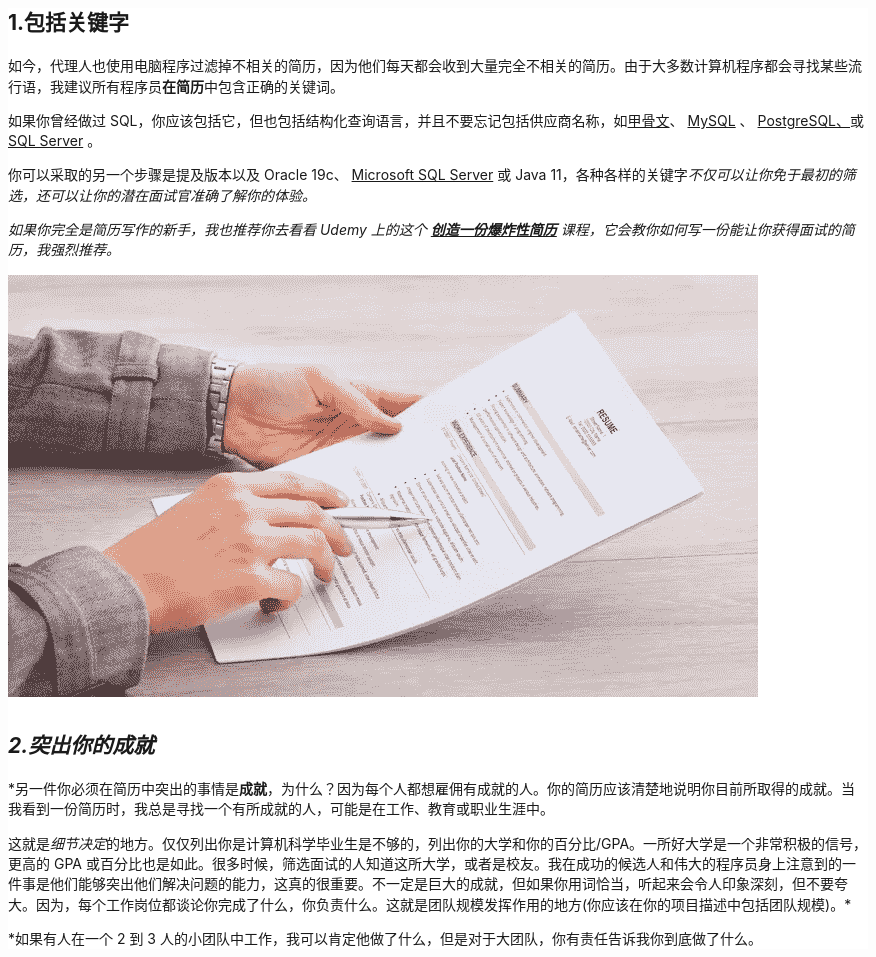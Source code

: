 ## 1.包括关键字

如今，代理人也使用电脑程序过滤掉不相关的简历，因为他们每天都会收到大量完全不相关的简历。由于大多数计算机程序都会寻找某些流行语，我建议所有程序员**在简历**中包含正确的关键词。

如果你曾经做过 SQL，你应该包括它，但也包括结构化查询语言，并且不要忘记包括供应商名称，如[甲骨文](http://javarevisited.blogspot.com/2012/12/top-10-oracle-interview-questions-and-answers-database-sql.html)、 [MySQL](http://javarevisited.blogspot.com/2013/05/difference-between-left-and-right-outer-join-sql-mysql.html) 、 [PostgreSQL、](https://javarevisited.blogspot.com/2020/02/top-5-courses-to-learn-postgresql-in.html)或 [SQL Server](http://javarevisited.blogspot.com/2015/10/how-to-replace-null-with-empty-string-in-SQL-SERVER-isnull-collesce-example.html) 。

你可以采取的另一个步骤是提及版本以及 Oracle 19c、 [Microsoft SQL Server](/javarevisited/5-best-courses-to-learn-microsoft-sql-server-in-depth-e9f11b73c14a?source=collection_home---4------0-----------------------) 或 Java 11，各种各样的关键字*不仅可以让你免于最初的筛选，还可以让你的潜在面试官准确了解你的体验。*

*如果你完全是简历写作的新手，我也推荐你去看看 Udemy 上的这个 [**创造一份爆炸性简历**](https://click.linksynergy.com/deeplink?id=JVFxdTr9V80&mid=39197&murl=https%3A%2F%2Fwww.udemy.com%2Fcourse%2Fcreate-an-explosive-resume%2F) 课程，它会教你如何写一份能让你获得面试的简历，我强烈推荐。*

*[![](img/0d799282dad730f7b24f0d06648ce43c.png)](https://click.linksynergy.com/deeplink?id=JVFxdTr9V80&mid=39197&murl=https%3A%2F%2Fwww.udemy.com%2Fcourse%2Fcreate-an-explosive-resume%2F)*

## *2.突出你的成就*

*另一件你必须在简历中突出的事情是**成就**，为什么？因为每个人都想雇佣有成就的人。你的简历应该清楚地说明你目前所取得的成就。当我看到一份简历时，我总是寻找一个有所成就的人，可能是在工作、教育或职业生涯中。

这就是*细节决定*的地方。仅仅列出你是计算机科学毕业生是不够的，列出你的大学和你的百分比/GPA。一所好大学是一个非常积极的信号，更高的 GPA 或百分比也是如此。很多时候，筛选面试的人知道这所大学，或者是校友。我在成功的候选人和伟大的程序员身上注意到的一件事是他们能够突出他们解决问题的能力，这真的很重要。不一定是巨大的成就，但如果你用词恰当，听起来会令人印象深刻，但不要夸大。因为，每个工作岗位都谈论你完成了什么，你负责什么。这就是团队规模发挥作用的地方(你应该在你的项目描述中包括团队规模)。*

*如果有人在一个 2 到 3 人的小团队中工作，我可以肯定他做了什么，但是对于大团队，你有责任告诉我你到底做了什么。
